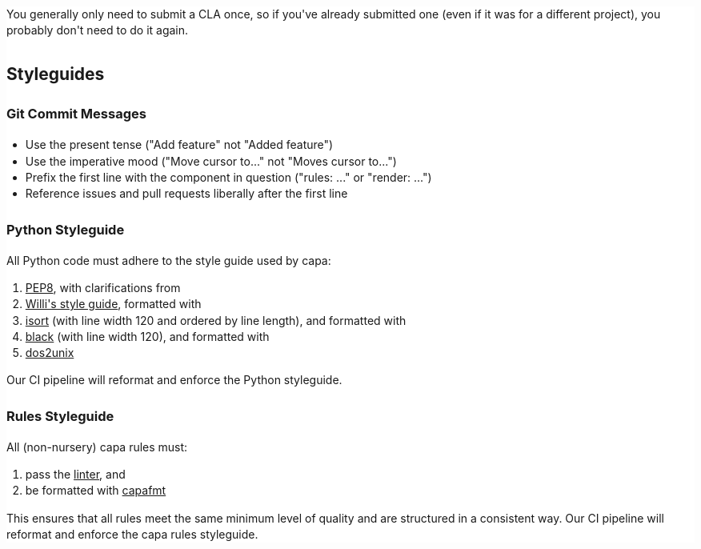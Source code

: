 You generally only need to submit a CLA once, so if you've already submitted one
(even if it was for a different project), you probably don't need to do it
again.

## Styleguides

### Git Commit Messages

* Use the present tense ("Add feature" not "Added feature")
* Use the imperative mood ("Move cursor to..." not "Moves cursor to...")
* Prefix the first line with the component in question ("rules: ..." or "render: ...")
* Reference issues and pull requests liberally after the first line

### Python Styleguide

All Python code must adhere to the style guide used by capa: 

  1. [PEP8](https://www.python.org/dev/peps/pep-0008/), with clarifications from
  2. [Willi's style guide](https://docs.google.com/document/d/1iRpeg-w4DtibwytUyC_dDT7IGhNGBP25-nQfuBa-Fyk/edit?usp=sharing), formatted with
  3. [isort](https://pypi.org/project/isort/) (with line width 120 and ordered by line length), and formatted with
  4. [black](https://github.com/psf/black) (with line width 120), and formatted with
  5. [dos2unix](https://linux.die.net/man/1/dos2unix)
  
Our CI pipeline will reformat and enforce the Python styleguide.
 
### Rules Styleguide

All (non-nursery) capa rules must:

  1. pass the [linter](https://github.com/mandiant/capa/blob/master/scripts/lint.py), and
  2. be formatted with [capafmt](https://github.com/mandiant/capa/blob/master/scripts/capafmt.py)
  
This ensures that all rules meet the same minimum level of quality and are structured in a consistent way.
Our CI pipeline will reformat and enforce the capa rules styleguide.
